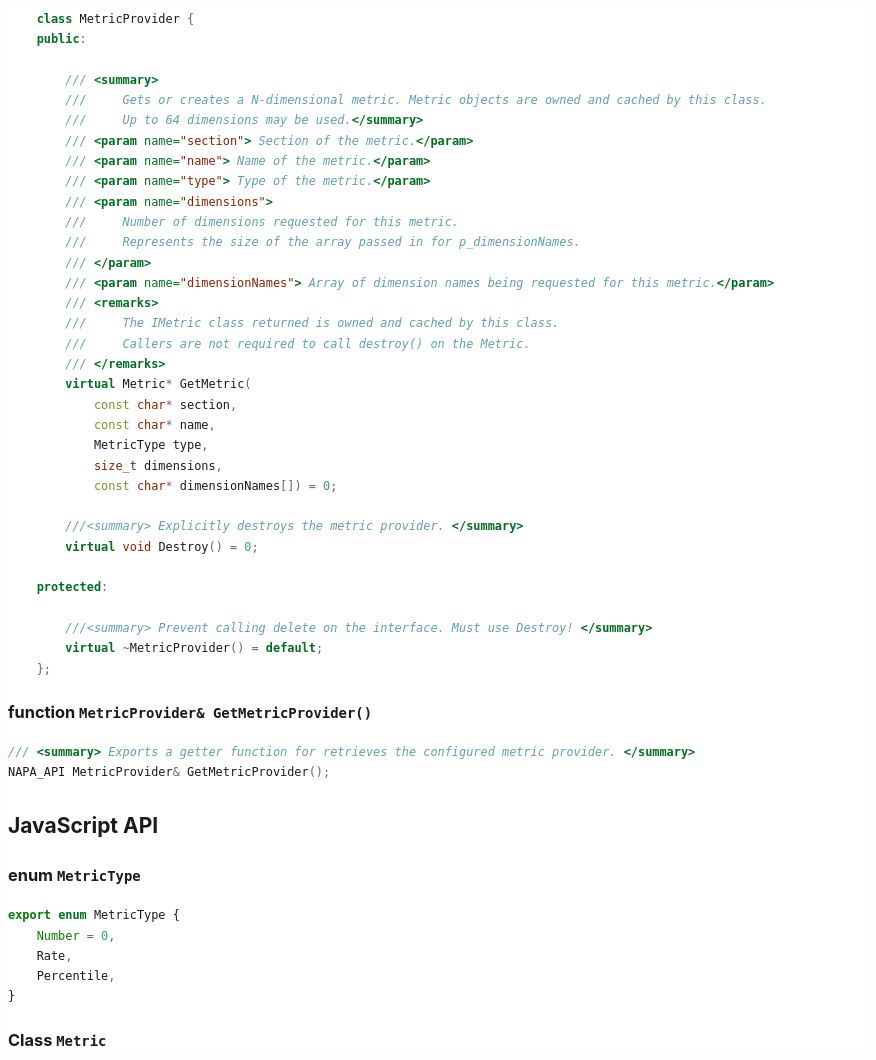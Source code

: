 ```cpp
    class MetricProvider {
    public:

        /// <summary>
        ///     Gets or creates a N-dimensional metric. Metric objects are owned and cached by this class.
        ///     Up to 64 dimensions may be used.</summary>
        /// <param name="section"> Section of the metric.</param>
        /// <param name="name"> Name of the metric.</param>
        /// <param name="type"> Type of the metric.</param>
        /// <param name="dimensions">
        ///     Number of dimensions requested for this metric.
        ///     Represents the size of the array passed in for p_dimensionNames.
        /// </param>
        /// <param name="dimensionNames"> Array of dimension names being requested for this metric.</param>
        /// <remarks>
        ///     The IMetric class returned is owned and cached by this class.
        ///     Callers are not required to call destroy() on the Metric.
        /// </remarks>
        virtual Metric* GetMetric(
            const char* section,
            const char* name,
            MetricType type,
            size_t dimensions,
            const char* dimensionNames[]) = 0;

        ///<summary> Explicitly destroys the metric provider. </summary>
        virtual void Destroy() = 0;

    protected:

        ///<summary> Prevent calling delete on the interface. Must use Destroy! </summary>
        virtual ~MetricProvider() = default;
    };
```
### <a name="cpp-getmetricprovider"></a> function `MetricProvider& GetMetricProvider()`
```cpp
/// <summary> Exports a getter function for retrieves the configured metric provider. </summary>
NAPA_API MetricProvider& GetMetricProvider();
```
## <a name="js-api"></a> JavaScript API

### <a name="metrictype"></a> enum `MetricType`
```ts
export enum MetricType {
    Number = 0,
    Rate,
    Percentile,
}
```
### <a name="metric"></a> Class `Metric`
